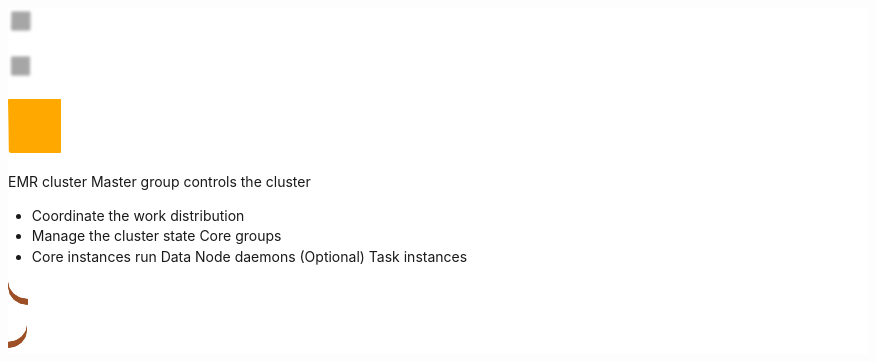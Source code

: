 ![](img/slides178.png)

![](img/slides179.png)

![](img/slides180.png)



EMR cluster
Master group controls the cluster
  * Coordinate the work distribution
  * Manage the cluster state
Core groups
  * Core instances run Data Node daemons
(Optional) Task instances

![](img/slides181.png)

![](img/slides182.png)
